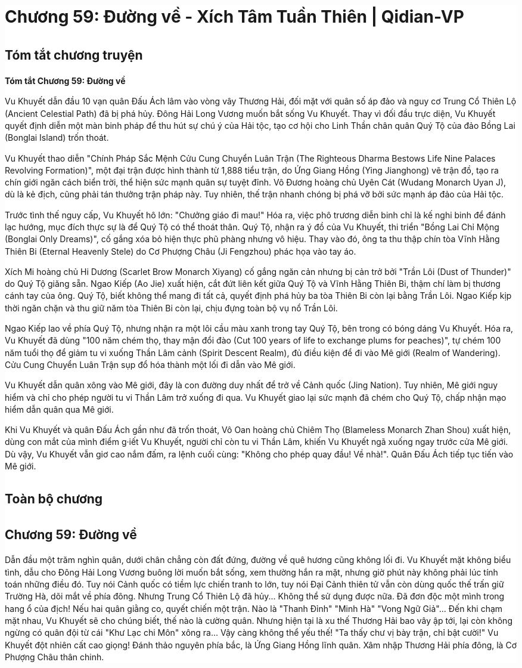 # Chương 59: Đường về - Xích Tâm Tuần Thiên | Qidian-VP

## Tóm tắt chương truyện

**Tóm tắt Chương 59: Đường về**

Vu Khuyết dẫn đầu 10 vạn quân Đấu Ách lâm vào vòng vây Thương Hải, đối mặt với quân số áp đảo và nguy cơ Trung Cổ Thiên Lộ (Ancient Celestial Path) đã bị phá hủy. Đông Hải Long Vương muốn bắt sống Vu Khuyết. Thay vì đối đầu trực diện, Vu Khuyết quyết định diễn một màn binh pháp để thu hút sự chú ý của Hải tộc, tạo cơ hội cho Linh Thần chân quân Quý Tộ của đảo Bồng Lai (Bonglai Island) trốn thoát.

Vu Khuyết thao diễn "Chính Pháp Sắc Mệnh Cửu Cung Chuyển Luân Trận (The Righteous Dharma Bestows Life Nine Palaces Revolving Formation)", một đại trận được hình thành từ 1,888 tiểu trận, do Ứng Giang Hồng (Ying Jianghong) vẽ trận đồ, tạo ra chín giới ngăn cách biển trời, thể hiện sức mạnh quân sự tuyệt đỉnh. Vô Đương hoàng chủ Uyên Cát (Wudang Monarch Uyan J), dù là kẻ địch, cũng phải tán thưởng trận pháp này. Tuy nhiên, thế trận nhanh chóng bị phá vỡ bởi sức mạnh áp đảo của Hải tộc.

Trước tình thế nguy cấp, Vu Khuyết hô lớn: "Chưởng giáo đi mau!" Hóa ra, việc phô trương diễn binh chỉ là kế nghi binh để đánh lạc hướng, mục đích thực sự là để Quý Tộ có thể thoát thân. Quý Tộ, nhận ra ý đồ của Vu Khuyết, thi triển "Bồng Lai Chỉ Mộng (Bonglai Only Dreams)", cố gắng xóa bỏ hiện thực phũ phàng nhưng vô hiệu. Thay vào đó, ông ta thu thập chín tòa Vĩnh Hằng Thiên Bi (Eternal Heavenly Stele) do Cơ Phượng Châu (Ji Fengzhou) phác họa vào tay áo.

Xích Mi hoàng chủ Hi Dương (Scarlet Brow Monarch Xiyang) cố gắng ngăn cản nhưng bị cản trở bởi "Trần Lôi (Dust of Thunder)" do Quý Tộ giăng sẵn. Ngao Kiếp (Ao Jie) xuất hiện, cắt đứt liên kết giữa Quý Tộ và Vĩnh Hằng Thiên Bi, thậm chí làm bị thương cánh tay của ông. Quý Tộ, biết không thể mang đi tất cả, quyết định phá hủy ba tòa Thiên Bi còn lại bằng Trần Lôi. Ngao Kiếp kịp thời ngăn chặn và thu giữ năm tòa Thiên Bi còn lại, chịu đựng toàn bộ vụ nổ Trần Lôi.

Ngao Kiếp lao về phía Quý Tộ, nhưng nhận ra một lôi cầu màu xanh trong tay Quý Tộ, bên trong có bóng dáng Vu Khuyết. Hóa ra, Vu Khuyết đã dùng "100 năm chém thọ, thay mận đổi đào (Cut 100 years of life to exchange plums for peaches)", tự chém 100 năm tuổi thọ để giảm tu vi xuống Thần Lâm cảnh (Spirit Descent Realm), đủ điều kiện để đi vào Mê giới (Realm of Wandering). Cửu Cung Chuyển Luân Trận sụp đổ hóa thành một lối đi dẫn vào Mê giới.

Vu Khuyết dẫn quân xông vào Mê giới, đây là con đường duy nhất để trở về Cảnh quốc (Jing Nation). Tuy nhiên, Mê giới nguy hiểm và chỉ cho phép người tu vi Thần Lâm trở xuống đi qua. Vu Khuyết giao lại sức mạnh đã chém cho Quý Tộ, chấp nhận mạo hiểm dẫn quân qua Mê giới.

Khi Vu Khuyết và quân Đấu Ách gần như đã trốn thoát, Vô Oan hoàng chủ Chiêm Thọ (Blameless Monarch Zhan Shou) xuất hiện, dùng con mắt của mình điểm g·iết Vu Khuyết, người chỉ còn tu vi Thần Lâm, khiến Vu Khuyết ngã xuống ngay trước cửa Mê giới. Dù vậy, Vu Khuyết vẫn giơ cao nắm đấm, ra lệnh cuối cùng: "Không cho phép quay đầu! Về nhà!". Quân Đấu Ách tiếp tục tiến vào Mê giới.

## Toàn bộ chương

## Chương 59: Đường về

Dẫn đầu một trăm nghìn quân, dưới chân chẳng còn đất đứng, đường về quê hương cũng không lối đi.
Vu Khuyết mặt không biểu tình, dẫu cho Đông Hải Long Vương buông lời muốn bắt sống, xem thường hắn ra mặt, nhưng giờ phút này không phải lúc tính toán những điều đó.
Tuy nói Cảnh quốc có tiềm lực chiến tranh to lớn, tuy nói Đại Cảnh thiên tử vẫn còn dùng quốc thế trấn giữ Trường Hà, dõi mắt về phía đông.
Nhưng Trung Cổ Thiên Lộ đã hủy... Không thể sử dụng được nữa.
Đã đơn độc một mình trong hang ổ của địch!
Nếu hai quân giằng co, quyết chiến một trận. Nào là "Thanh Đỉnh" "Minh Hà" "Vong Ngữ Giả"... Đến khi chạm mặt nhau, Vu Khuyết sẽ cho chúng biết, thế nào là cường quân.
Nhưng hiện tại là xu thế Thương Hải bao vây ập tới, lại còn không ngừng có quân đội từ cái "Khư Lạc chi Môn" xông ra...
Vậy càng không thể yếu thế!
"Ta thấy chư vị bày trận, chỉ bật cười!" Vu Khuyết đột nhiên cất cao giọng!
Đánh thảo nguyên phía bắc, là Ứng Giang Hồng lĩnh quân. Xâm nhập Thương Hải phía đông, là Cơ Phượng Châu thân chinh.